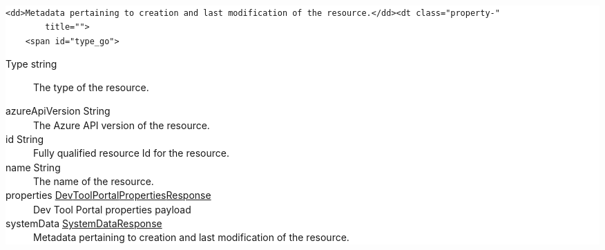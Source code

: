     <dd>Metadata pertaining to creation and last modification of the resource.</dd><dt class="property-"
            title="">
        <span id="type_go">
<a data-swiftype-name="resource-property" data-swiftype-type="text" href="#type_go" style="color: inherit; text-decoration: inherit;">Type</a>
</span>
        <span class="property-indicator"></span>
        <span class="property-type">string</span>
    </dt>
    <dd>The type of the resource.</dd></dl>
</pulumi-choosable>
</div>

<div>
<pulumi-choosable type="language" values="java">
<dl class="resources-properties"><dt class="property-"
            title="">
        <span id="azureapiversion_java">
<a data-swiftype-name="resource-property" data-swiftype-type="text" href="#azureapiversion_java" style="color: inherit; text-decoration: inherit;">azure<wbr>Api<wbr>Version</a>
</span>
        <span class="property-indicator"></span>
        <span class="property-type">String</span>
    </dt>
    <dd>The Azure API version of the resource.</dd><dt class="property-"
            title="">
        <span id="id_java">
<a data-swiftype-name="resource-property" data-swiftype-type="text" href="#id_java" style="color: inherit; text-decoration: inherit;">id</a>
</span>
        <span class="property-indicator"></span>
        <span class="property-type">String</span>
    </dt>
    <dd>Fully qualified resource Id for the resource.</dd><dt class="property-"
            title="">
        <span id="name_java">
<a data-swiftype-name="resource-property" data-swiftype-type="text" href="#name_java" style="color: inherit; text-decoration: inherit;">name</a>
</span>
        <span class="property-indicator"></span>
        <span class="property-type">String</span>
    </dt>
    <dd>The name of the resource.</dd><dt class="property-"
            title="">
        <span id="properties_java">
<a data-swiftype-name="resource-property" data-swiftype-type="text" href="#properties_java" style="color: inherit; text-decoration: inherit;">properties</a>
</span>
        <span class="property-indicator"></span>
        <span class="property-type"><a href="#devtoolportalpropertiesresponse">Dev<wbr>Tool<wbr>Portal<wbr>Properties<wbr>Response</a></span>
    </dt>
    <dd>Dev Tool Portal properties payload</dd><dt class="property-"
            title="">
        <span id="systemdata_java">
<a data-swiftype-name="resource-property" data-swiftype-type="text" href="#systemdata_java" style="color: inherit; text-decoration: inherit;">system<wbr>Data</a>
</span>
        <span class="property-indicator"></span>
        <span class="property-type"><a href="#systemdataresponse">System<wbr>Data<wbr>Response</a></span>
    </dt>
    <dd>Metadata pertaining to creation and last modification of the resource.</dd><dt class="property-"